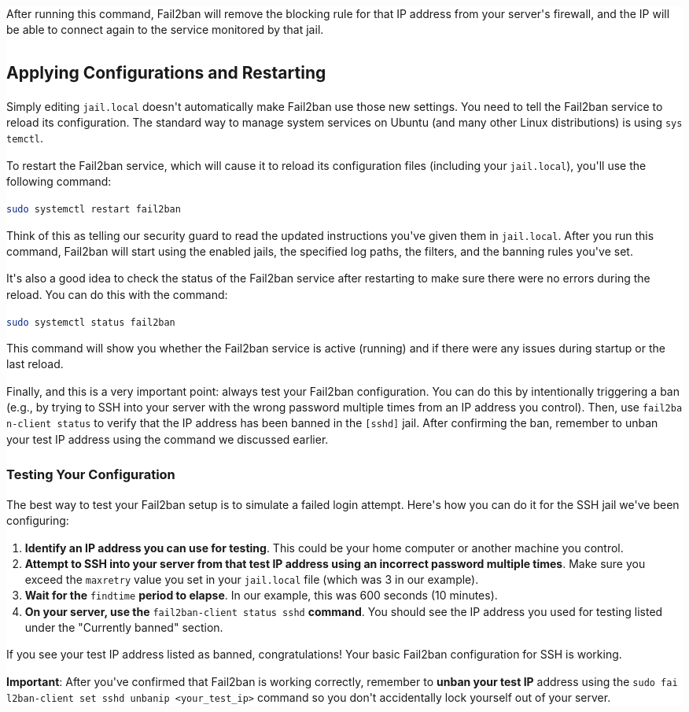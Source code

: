 After running this command, Fail2ban will remove the blocking rule for that IP address from your server's firewall, and the IP will be able to connect again to the service monitored by that jail.

## Applying Configurations and Restarting

Simply editing `jail.local` doesn't automatically make Fail2ban use those new settings. You need to tell the Fail2ban service to reload its configuration. The standard way to manage system services on Ubuntu (and many other Linux distributions) is using `systemctl`.

To restart the Fail2ban service, which will cause it to reload its configuration files (including your `jail.local`), you'll use the following command:

```bash
sudo systemctl restart fail2ban
```

Think of this as telling our security guard to read the updated instructions you've given them in `jail.local`. After you run this command, Fail2ban will start using the enabled jails, the specified log paths, the filters, and the banning rules you've set.

It's also a good idea to check the status of the Fail2ban service after restarting to make sure there were no errors during the reload. You can do this with the command:

```bash
sudo systemctl status fail2ban
```

This command will show you whether the Fail2ban service is active (running) and if there were any issues during startup or the last reload.

Finally, and this is a very important point: always test your Fail2ban configuration. You can do this by intentionally triggering a ban (e.g., by trying to SSH into your server with the wrong password multiple times from an IP address you control). Then, use `fail2ban-client status` to verify that the IP address has been banned in the `[sshd]` jail. After confirming the ban, remember to unban your test IP address using the command we discussed earlier.

### Testing Your Configuration

The best way to test your Fail2ban setup is to simulate a failed login attempt. Here's how you can do it for the SSH jail we've been configuring:

1. **Identify an IP address you can use for testing**. This could be your home computer or another machine you control.
2. **Attempt to SSH into your server from that test IP address using an incorrect password multiple times**. Make sure you exceed the `maxretry` value you set in your `jail.local` file (which was 3 in our example).
3. **Wait for the** `findtime` **period to elapse**. In our example, this was 600 seconds (10 minutes).
4. **On your server, use the** `fail2ban-client status sshd` **command**. You should see the IP address you used for testing listed under the "Currently banned" section.

If you see your test IP address listed as banned, congratulations! Your basic Fail2ban configuration for SSH is working.

**Important**: After you've confirmed that Fail2ban is working correctly, remember to **unban your test IP** address using the `sudo fail2ban-client set sshd unbanip <your_test_ip>` command so you don't accidentally lock yourself out of your server.
